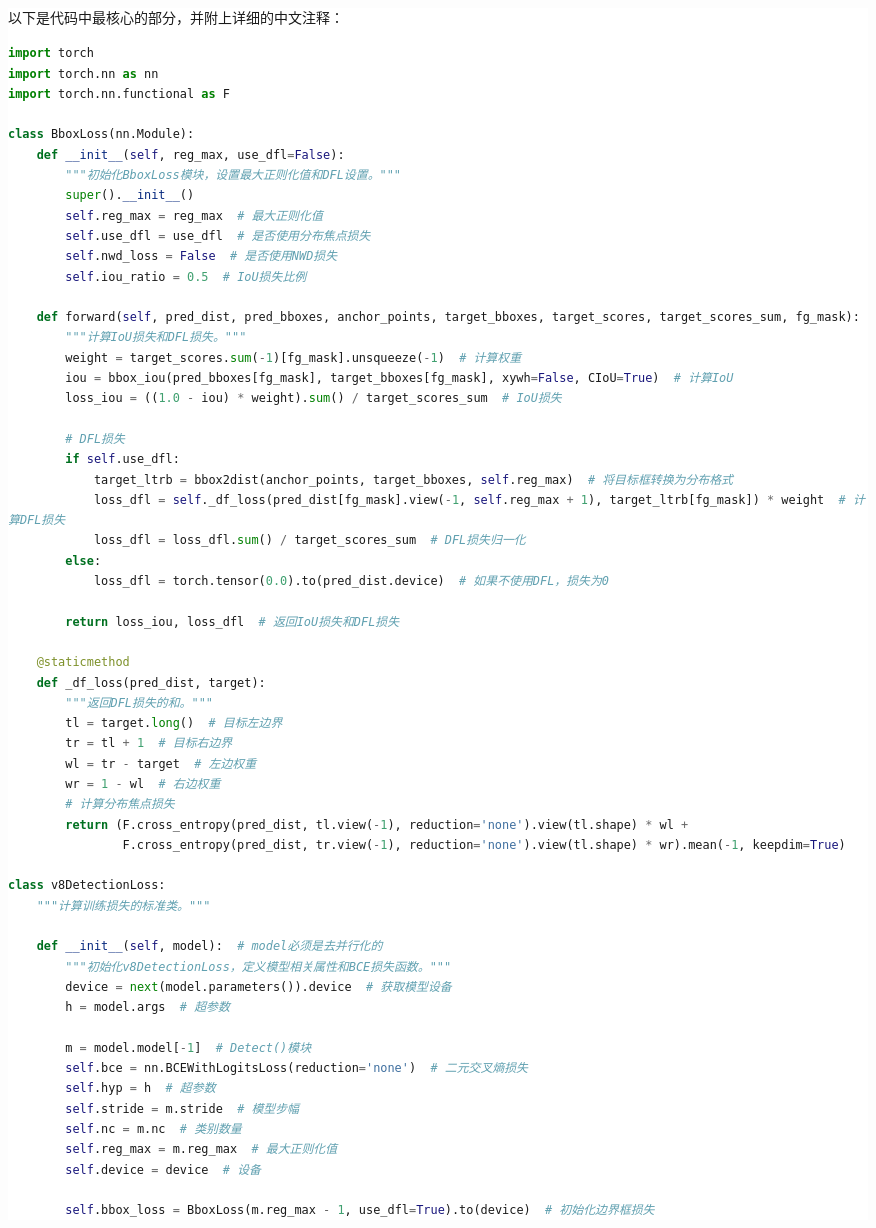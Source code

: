 以下是代码中最核心的部分，并附上详细的中文注释：

```python
import torch
import torch.nn as nn
import torch.nn.functional as F

class BboxLoss(nn.Module):
    def __init__(self, reg_max, use_dfl=False):
        """初始化BboxLoss模块，设置最大正则化值和DFL设置。"""
        super().__init__()
        self.reg_max = reg_max  # 最大正则化值
        self.use_dfl = use_dfl  # 是否使用分布焦点损失
        self.nwd_loss = False  # 是否使用NWD损失
        self.iou_ratio = 0.5  # IoU损失比例

    def forward(self, pred_dist, pred_bboxes, anchor_points, target_bboxes, target_scores, target_scores_sum, fg_mask):
        """计算IoU损失和DFL损失。"""
        weight = target_scores.sum(-1)[fg_mask].unsqueeze(-1)  # 计算权重
        iou = bbox_iou(pred_bboxes[fg_mask], target_bboxes[fg_mask], xywh=False, CIoU=True)  # 计算IoU
        loss_iou = ((1.0 - iou) * weight).sum() / target_scores_sum  # IoU损失

        # DFL损失
        if self.use_dfl:
            target_ltrb = bbox2dist(anchor_points, target_bboxes, self.reg_max)  # 将目标框转换为分布格式
            loss_dfl = self._df_loss(pred_dist[fg_mask].view(-1, self.reg_max + 1), target_ltrb[fg_mask]) * weight  # 计算DFL损失
            loss_dfl = loss_dfl.sum() / target_scores_sum  # DFL损失归一化
        else:
            loss_dfl = torch.tensor(0.0).to(pred_dist.device)  # 如果不使用DFL，损失为0

        return loss_iou, loss_dfl  # 返回IoU损失和DFL损失

    @staticmethod
    def _df_loss(pred_dist, target):
        """返回DFL损失的和。"""
        tl = target.long()  # 目标左边界
        tr = tl + 1  # 目标右边界
        wl = tr - target  # 左边权重
        wr = 1 - wl  # 右边权重
        # 计算分布焦点损失
        return (F.cross_entropy(pred_dist, tl.view(-1), reduction='none').view(tl.shape) * wl +
                F.cross_entropy(pred_dist, tr.view(-1), reduction='none').view(tl.shape) * wr).mean(-1, keepdim=True)

class v8DetectionLoss:
    """计算训练损失的标准类。"""

    def __init__(self, model):  # model必须是去并行化的
        """初始化v8DetectionLoss，定义模型相关属性和BCE损失函数。"""
        device = next(model.parameters()).device  # 获取模型设备
        h = model.args  # 超参数

        m = model.model[-1]  # Detect()模块
        self.bce = nn.BCEWithLogitsLoss(reduction='none')  # 二元交叉熵损失
        self.hyp = h  # 超参数
        self.stride = m.stride  # 模型步幅
        self.nc = m.nc  # 类别数量
        self.reg_max = m.reg_max  # 最大正则化值
        self.device = device  # 设备

        self.bbox_loss = BboxLoss(m.reg_max - 1, use_dfl=True).to(device)  # 初始化边界框损失
```